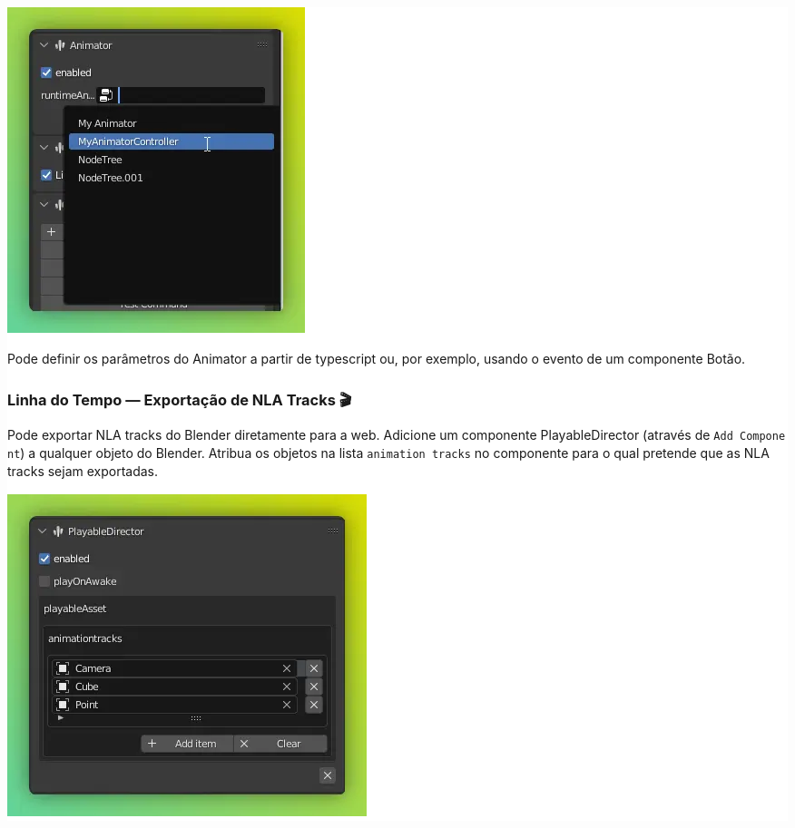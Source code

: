 ![Atribuir AnimatorController ao animator](/blender/animatorcontroller-assigning.webp)

Pode definir os parâmetros do Animator a partir de typescript ou, por exemplo, usando o evento de um componente Botão.

### Linha do Tempo — Exportação de NLA Tracks 🎬

Pode exportar NLA tracks do Blender diretamente para a web.
Adicione um componente PlayableDirector (através de `Add Component`) a qualquer objeto do Blender. Atribua os objetos na lista ``animation tracks`` no componente para o qual pretende que as NLA tracks sejam exportadas.

![](/blender/timeline_setup.webp)